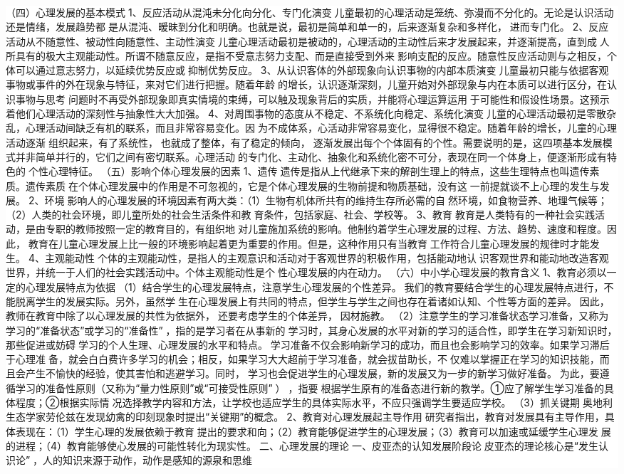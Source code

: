 （四）心理发展的基本模式
1、反应活动从混沌未分化向分化、专门化演变
儿童最初的心理活动是笼统、弥漫而不分化的。无论是认识活动还是情绪，发展趋势都
是从混沌、暧昧到分化和明确。也就是说，最初是简单和单一的，后来逐渐复杂和多样化，
进而专门化。
2、反应活动从不随意性、被动性向随意性、主动性演变
儿童心理活动最初是被动的，心理活动的主动性后来才发展起来，并逐渐提高，直到成
人所具有的极大主观能动性。所谓不随意反应，是指不受意志努力支配、而是直接受到外来
影响支配的反应。随意性反应活动则与之相反，个体可以通过意志努力，以延续优势反应或
抑制优势反应。
3、从认识客体的外部现象向认识事物的内部本质演变
儿童最初只能与依据客观事物或事件的外在现象与特征，来对它们进行把握。随着年龄
的增长，认识逐渐深刻，儿童开始对外部现象与内在本质可以进行区分，在认识事物与思考
问题时不再受外部现象即真实情境的束缚，可以触及现象背后的实质，并能将心理运算运用
于可能性和假设性场景。这预示着他们心理活动的深刻性与抽象性大大加强。
4、对周围事物的态度从不稳定、不系统化向稳定、系统化演变
儿童的心理活动最初是零散杂乱，心理活动间缺乏有机的联系，而且非常容易变化。因
为不成体系，心活动非常容易变化，显得很不稳定。随着年龄的增长，儿童的心理活动逐渐
组织起来，有了系统性， 也就成了整体，有了稳定的倾向， 逐渐发展出每个个体固有的个性。需要说明的是，这四项基本发展模式并非简单并行的，它们之间有密切联系。心理活动
的专门化、主动化、抽象化和系统化密不可分，表现在同一个体身上，便逐渐形成有特色的
个性心理特征。
（五）影响个体心理发展的因素
1、遗传
遗传是指从上代继承下来的解剖生理上的特点，这些生理特点也叫遗传素质。遗传素质
在个体心理发展中的作用是不可忽视的，它是个体心理发展的生物前提和物质基础，没有这
一前提就谈不上心理的发生与发展。
2、环境
影响人的心理发展的环境因素有两大类：（1）生物有机体所共有的维持生存所必需的自
然环境，如食物营养、地理气候等；（2）人类的社会环境，即儿童所处的社会生活条件和教
育条件，包括家庭、社会、学校等。
3、教育
教育是人类特有的一种社会实践活动，是由专职的教师按照一定的教育目的，有组织地
对儿童施加系统的影响。他制约着学生心理发展的过程、方法、趋势、速度和程度。因此，
教育在儿童心理发展上比一般的环境影响起着更为重要的作用。但是，这种作用只有当教育
工作符合儿童心理发展的规律时才能发生。
4、主观能动性
个体的主观能动性，是指人的主观意识和活动对于客观世界的积极作用，包括能动地认
识客观世界和能动地改造客观世界，并统一于人们的社会实践活动中。个体主观能动性是个
性心理发展的内在动力。
（六）中小学心理发展的教育含义
1、教育必须以一定的心理发展特点为依据
（1）结合学生的心理发展特点，注意学生心理发展的个性差异。
我们的教育要结合学生的心理发展特点进行，不能脱离学生的发展实际。另外，虽然学
生在心理发展上有共同的特点，但学生与学生之间也存在着诸如认知、个性等方面的差异。
因此， 教师在教育中除了以心理发展的共性为依据外， 还要考虑学生的个体差异， 因材施教。
（2）注意学生的学习准备状态学习准备，又称为学习的“准备状态”或学习的“准备性” ，指的是学习者在从事新的
学习时，其身心发展的水平对新的学习的适合性，即学生在学习新知识时，那些促进或妨碍
学习的个人生理、心理发展的水平和特点。
学习准备不仅会影响新学习的成功，而且也会影响学习的效率。如果学习滞后于心理准
备，就会白白费许多学习的机会；相反，如果学习大大超前于学习准备，就会拔苗助长，不
仅难以掌握正在学习的知识技能，而且会产生不愉快的经验，使其害怕和逃避学习。同时，
学习也会促进学生的心理发展，新的发展又为一步的新学习做好准备。
为此，要遵循学习的准备性原则（又称为“量力性原则”或“可接受性原则” ） ，指要
根据学生原有的准备态进行新的教学。①应了解学生学习准备的具体程度；②根据实际情
况选择教学内容和方法，让学校也适应学生的具体实际水平，不应只强调学生要适应学校。
（3）抓关键期
奥地利生态学家劳伦兹在发现幼禽的印刻现象时提出“关键期”的概念。
2、教育对心理发展起主导作用
研究者指出，教育对发展具有主导作用，具体表现在：（1）学生心理的发展依赖于教育
提出的要求和向；（2）教育能够促进学生的心理发展；（3）教育可以加速或延缓学生心理发
展的进程；（4）教育能够使心发展的可能性转化为现实性。
二、心理发展的理论
一、皮亚杰的认知发展阶段论
皮亚杰的理论核心是“发生认识论” ，人的知识来源于动作，动作是感知的源泉和思维